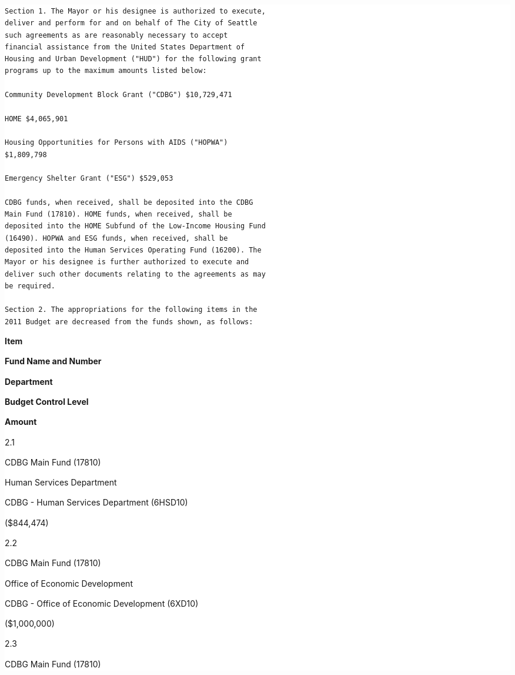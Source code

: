     Section 1. The Mayor or his designee is authorized to execute,  
    deliver and perform for and on behalf of The City of Seattle  
    such agreements as are reasonably necessary to accept  
    financial assistance from the United States Department of  
    Housing and Urban Development ("HUD") for the following grant  
    programs up to the maximum amounts listed below:  
  
    Community Development Block Grant ("CDBG") $10,729,471  
  
    HOME $4,065,901  
  
    Housing Opportunities for Persons with AIDS ("HOPWA")  
    $1,809,798  
  
    Emergency Shelter Grant ("ESG") $529,053  
  
    CDBG funds, when received, shall be deposited into the CDBG  
    Main Fund (17810). HOME funds, when received, shall be  
    deposited into the HOME Subfund of the Low-Income Housing Fund  
    (16490). HOPWA and ESG funds, when received, shall be  
    deposited into the Human Services Operating Fund (16200). The  
    Mayor or his designee is further authorized to execute and  
    deliver such other documents relating to the agreements as may  
    be required.  
  
    Section 2. The appropriations for the following items in the  
    2011 Budget are decreased from the funds shown, as follows:  
  
**Item**  
  
**Fund Name and Number**  
  
**Department**  
  
**Budget Control Level**  
  
**Amount**  
  
2.1  
  
CDBG Main Fund (17810)  
  
Human Services Department  
  
CDBG - Human Services Department (6HSD10)  
  
($844,474)  
  
2.2  
  
CDBG Main Fund (17810)  
  
Office of Economic Development  
  
CDBG - Office of Economic Development (6XD10)  
  
($1,000,000)  
  
2.3  
  
CDBG Main Fund (17810)  
  